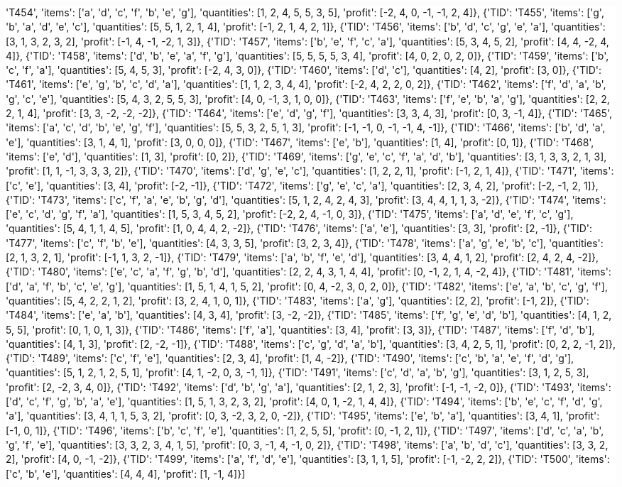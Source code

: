 'T454', 'items': ['a', 'd', 'c', 'f', 'b', 'e', 'g'], 'quantities': [1, 2, 4, 5, 5, 3, 5], 'profit': [-2, 4, 0, -1, -1, 2, 4]}, {'TID': 'T455', 'items': ['g', 'b', 'a', 'd', 'e', 'c'], 'quantities': [5, 5, 1, 2, 1, 4], 'profit': [-1, 2, 1, 4, 2, 1]}, {'TID': 'T456', 'items': ['b', 'd', 'c', 'g', 'e', 'a'], 'quantities': [3, 1, 3, 2, 3, 2], 'profit': [-1, 4, -1, -2, 1, 3]}, {'TID': 'T457', 'items': ['b', 'e', 'f', 'c', 'a'], 'quantities': [5, 3, 4, 5, 2], 'profit': [4, 4, -2, 4, 4]}, {'TID': 'T458', 'items': ['d', 'b', 'e', 'a', 'f', 'g'], 'quantities': [5, 5, 5, 5, 3, 4], 'profit': [4, 0, 2, 0, 2, 0]}, {'TID': 'T459', 'items': ['b', 'c', 'f', 'a'], 'quantities': [5, 4, 5, 3], 'profit': [-2, 4, 3, 0]}, {'TID': 'T460', 'items': ['d', 'c'], 'quantities': [4, 2], 'profit': [3, 0]}, {'TID': 'T461', 'items': ['e', 'g', 'b', 'c', 'd', 'a'], 'quantities': [1, 1, 2, 3, 4, 4], 'profit': [-2, 4, 2, 2, 0, 2]}, {'TID': 'T462', 'items': ['f', 'd', 'a', 'b', 'g', 'c', 'e'], 'quantities': [5, 4, 3, 2, 5, 5, 3], 'profit': [4, 0, -1, 3, 1, 0, 0]}, {'TID': 'T463', 'items': ['f', 'e', 'b', 'a', 'g'], 'quantities': [2, 2, 2, 1, 4], 'profit': [3, 3, -2, -2, -2]}, {'TID': 'T464', 'items': ['e', 'd', 'g', 'f'], 'quantities': [3, 3, 4, 3], 'profit': [0, 3, -1, 4]}, {'TID': 'T465', 'items': ['a', 'c', 'd', 'b', 'e', 'g', 'f'], 'quantities': [5, 5, 3, 2, 5, 1, 3], 'profit': [-1, -1, 0, -1, -1, 4, -1]}, {'TID': 'T466', 'items': ['b', 'd', 'a', 'e'], 'quantities': [3, 1, 4, 1], 'profit': [3, 0, 0, 0]}, {'TID': 'T467', 'items': ['e', 'b'], 'quantities': [1, 4], 'profit': [0, 1]}, {'TID': 'T468', 'items': ['e', 'd'], 'quantities': [1, 3], 'profit': [0, 2]}, {'TID': 'T469', 'items': ['g', 'e', 'c', 'f', 'a', 'd', 'b'], 'quantities': [3, 1, 3, 3, 2, 1, 3], 'profit': [1, 1, -1, 3, 3, 3, 2]}, {'TID': 'T470', 'items': ['d', 'g', 'e', 'c'], 'quantities': [1, 2, 2, 1], 'profit': [-1, 2, 1, 4]}, {'TID': 'T471', 'items': ['c', 'e'], 'quantities': [3, 4], 'profit': [-2, -1]}, {'TID': 'T472', 'items': ['g', 'e', 'c', 'a'], 'quantities': [2, 3, 4, 2], 'profit': [-2, -1, 2, 1]}, {'TID': 'T473', 'items': ['c', 'f', 'a', 'e', 'b', 'g', 'd'], 'quantities': [5, 1, 2, 4, 2, 4, 3], 'profit': [3, 4, 4, 1, 1, 3, -2]}, {'TID': 'T474', 'items': ['e', 'c', 'd', 'g', 'f', 'a'], 'quantities': [1, 5, 3, 4, 5, 2], 'profit': [-2, 2, 4, -1, 0, 3]}, {'TID': 'T475', 'items': ['a', 'd', 'e', 'f', 'c', 'g'], 'quantities': [5, 4, 1, 1, 4, 5], 'profit': [1, 0, 4, 4, 2, -2]}, {'TID': 'T476', 'items': ['a', 'e'], 'quantities': [3, 3], 'profit': [2, -1]}, {'TID': 'T477', 'items': ['c', 'f', 'b', 'e'], 'quantities': [4, 3, 3, 5], 'profit': [3, 2, 3, 4]}, {'TID': 'T478', 'items': ['a', 'g', 'e', 'b', 'c'], 'quantities': [2, 1, 3, 2, 1], 'profit': [-1, 1, 3, 2, -1]}, {'TID': 'T479', 'items': ['a', 'b', 'f', 'e', 'd'], 'quantities': [3, 4, 4, 1, 2], 'profit': [2, 4, 2, 4, -2]}, {'TID': 'T480', 'items': ['e', 'c', 'a', 'f', 'g', 'b', 'd'], 'quantities': [2, 2, 4, 3, 1, 4, 4], 'profit': [0, -1, 2, 1, 4, -2, 4]}, {'TID': 'T481', 'items': ['d', 'a', 'f', 'b', 'c', 'e', 'g'], 'quantities': [1, 5, 1, 4, 1, 5, 2], 'profit': [0, 4, -2, 3, 0, 2, 0]}, {'TID': 'T482', 'items': ['e', 'a', 'b', 'c', 'g', 'f'], 'quantities': [5, 4, 2, 2, 1, 2], 'profit': [3, 2, 4, 1, 0, 1]}, {'TID': 'T483', 'items': ['a', 'g'], 'quantities': [2, 2], 'profit': [-1, 2]}, {'TID': 'T484', 'items': ['e', 'a', 'b'], 'quantities': [4, 3, 4], 'profit': [3, -2, -2]}, {'TID': 'T485', 'items': ['f', 'g', 'e', 'd', 'b'], 'quantities': [4, 1, 2, 5, 5], 'profit': [0, 1, 0, 1, 3]}, {'TID': 'T486', 'items': ['f', 'a'], 'quantities': [3, 4], 'profit': [3, 3]}, {'TID': 'T487', 'items': ['f', 'd', 'b'], 'quantities': [4, 1, 3], 'profit': [2, -2, -1]}, {'TID': 'T488', 'items': ['c', 'g', 'd', 'a', 'b'], 'quantities': [3, 4, 2, 5, 1], 'profit': [0, 2, 2, -1, 2]}, {'TID': 'T489', 'items': ['c', 'f', 'e'], 'quantities': [2, 3, 4], 'profit': [1, 4, -2]}, {'TID': 'T490', 'items': ['c', 'b', 'a', 'e', 'f', 'd', 'g'], 'quantities': [5, 1, 2, 1, 2, 5, 1], 'profit': [4, 1, -2, 0, 3, -1, 1]}, {'TID': 'T491', 'items': ['c', 'd', 'a', 'b', 'g'], 'quantities': [3, 1, 2, 5, 3], 'profit': [2, -2, 3, 4, 0]}, {'TID': 'T492', 'items': ['d', 'b', 'g', 'a'], 'quantities': [2, 1, 2, 3], 'profit': [-1, -1, -2, 0]}, {'TID': 'T493', 'items': ['d', 'c', 'f', 'g', 'b', 'a', 'e'], 'quantities': [1, 5, 1, 3, 2, 3, 2], 'profit': [4, 0, 1, -2, 1, 4, 4]}, {'TID': 'T494', 'items': ['b', 'e', 'c', 'f', 'd', 'g', 'a'], 'quantities': [3, 4, 1, 1, 5, 3, 2], 'profit': [0, 3, -2, 3, 2, 0, -2]}, {'TID': 'T495', 'items': ['e', 'b', 'a'], 'quantities': [3, 4, 1], 'profit': [-1, 0, 1]}, {'TID': 'T496', 'items': ['b', 'c', 'f', 'e'], 'quantities': [1, 2, 5, 5], 'profit': [0, -1, 2, 1]}, {'TID': 'T497', 'items': ['d', 'c', 'a', 'b', 'g', 'f', 'e'], 'quantities': [3, 3, 2, 3, 4, 1, 5], 'profit': [0, 3, -1, 4, -1, 0, 2]}, {'TID': 'T498', 'items': ['a', 'b', 'd', 'c'], 'quantities': [3, 3, 2, 2], 'profit': [4, 0, -1, -2]}, {'TID': 'T499', 'items': ['a', 'f', 'd', 'e'], 'quantities': [3, 1, 1, 5], 'profit': [-1, -2, 2, 2]}, {'TID': 'T500', 'items': ['c', 'b', 'e'], 'quantities': [4, 4, 4], 'profit': [1, -1, 4]}]
